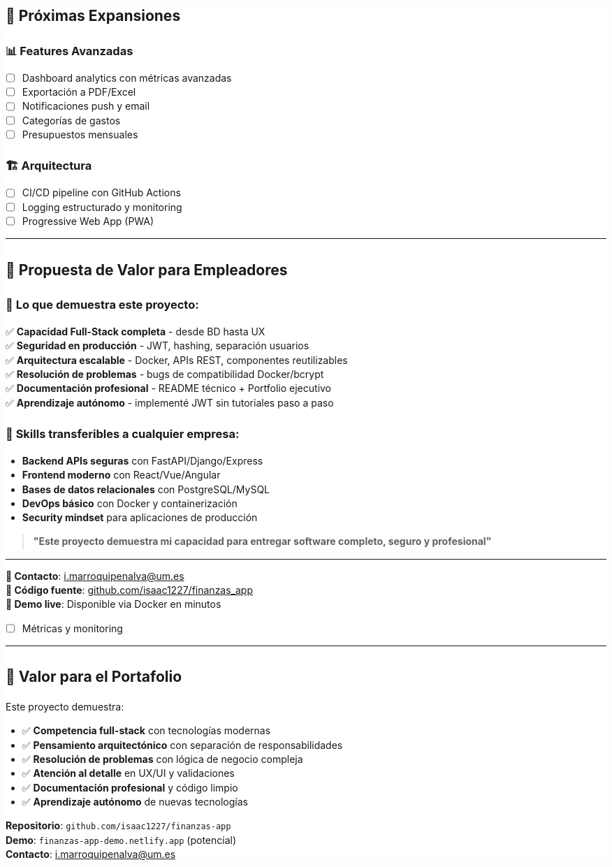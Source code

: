 ## 🚀 Próximas Expansiones

### 📊 Features Avanzadas
- [ ] Dashboard analytics con métricas avanzadas
- [ ] Exportación a PDF/Excel
- [ ] Notificaciones push y email
- [ ] Categorías de gastos
- [ ] Presupuestos mensuales

### 🏗️ Arquitectura
- [ ] CI/CD pipeline con GitHub Actions
- [ ] Logging estructurado y monitoring
- [ ] Progressive Web App (PWA)

---

## 💼 **Propuesta de Valor para Empleadores**

### 🎯 **Lo que demuestra este proyecto:**

✅ **Capacidad Full-Stack completa** - desde BD hasta UX  
✅ **Seguridad en producción** - JWT, hashing, separación usuarios  
✅ **Arquitectura escalable** - Docker, APIs REST, componentes reutilizables  
✅ **Resolución de problemas** - bugs de compatibilidad Docker/bcrypt  
✅ **Documentación profesional** - README técnico + Portfolio ejecutivo  
✅ **Aprendizaje autónomo** - implementé JWT sin tutoriales paso a paso  

### 🚀 **Skills transferibles a cualquier empresa:**
- **Backend APIs seguras** con FastAPI/Django/Express  
- **Frontend moderno** con React/Vue/Angular
- **Bases de datos relacionales** con PostgreSQL/MySQL
- **DevOps básico** con Docker y containerización
- **Security mindset** para aplicaciones de producción

> **"Este proyecto demuestra mi capacidad para entregar software completo, seguro y profesional"**

---

**📧 Contacto**: [i.marroquipenalva@um.es](mailto:i.marroquipenalva@um.es)  
**🔗 Código fuente**: [github.com/isaac1227/finanzas_app](https://github.com/isaac1227/finanzas_app)  
**🚀 Demo live**: Disponible via Docker en minutos
- [ ] Métricas y monitoring

---

## 🎯 Valor para el Portafolio

Este proyecto demuestra:
- ✅ **Competencia full-stack** con tecnologías modernas
- ✅ **Pensamiento arquitectónico** con separación de responsabilidades
- ✅ **Resolución de problemas** con lógica de negocio compleja
- ✅ **Atención al detalle** en UX/UI y validaciones
- ✅ **Documentación profesional** y código limpio
- ✅ **Aprendizaje autónomo** de nuevas tecnologías

**Repositorio**: `github.com/isaac1227/finanzas-app`  
**Demo**: `finanzas-app-demo.netlify.app` (potencial)  
**Contacto**: i.marroquipenalva@um.es